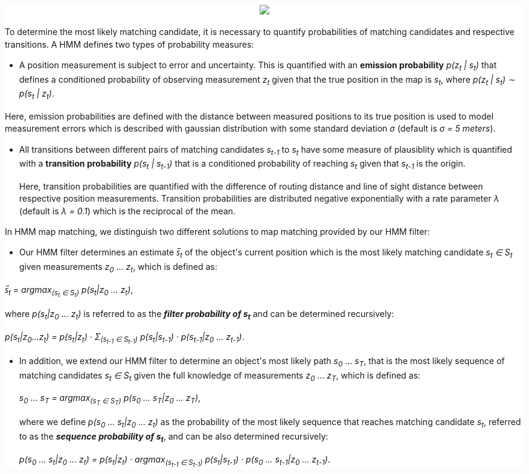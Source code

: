 <p align="center">
<img src="doc-files/com/bmwcarit/barefoot/markov/model.png?raw=true" width="500">
</p>

To determine the most likely matching candidate, it is necessary to quantify probabilities of matching candidates and respective transitions. A HMM defines two types of probability measures:

  - A position measurement is subject to error and uncertainty. This is quantified with an __emission probability__ _p(z<sub>t</sub> | s<sub>t</sub>)_ that defines a conditioned probability of observing measurement _z<sub>t</sub>_ given that the true position in the map is _s<sub>t</sub>_, where _p(z<sub>t</sub> | s<sub>t</sub>) &sim; p(s<sub>t</sub> | z<sub>t</sub>)_.

  Here, emission probabilities are defined with the distance between measured positions to its true position is used to model measurement errors which is described with gaussian distribution with some standard deviation _&sigma;_ (default is _&sigma; = 5 meters_).

- All transitions between different pairs of matching candidates _s<sub>t-1</sub>_ to _s<sub>t</sub>_ have some measure of plausiblity which is quantified with a __transition probability__ _p(s<sub>t</sub> | s<sub>t-1</sub>)_ that is a conditioned probability of reaching _s<sub>t</sub>_ given that _s<sub>t-1</sub>_ is the origin.

  Here, transition probabilities are quantified with the difference of routing distance and line of sight distance between respective position measurements. Transition probabilities are distributed negative exponentially with a rate parameter _&lambda;_ (default is _&lambda; = 0.1_) which is the reciprocal of the mean.

In HMM map matching, we distinguish two different solutions to map matching provided by our HMM filter:

  - Our HMM filter determines an estimate _s&#773;<sub>t</sub>_ of the object's current position which is the most likely  matching candidate _s<sub>t</sub> &#8712; S<sub>t</sub>_ given measurements _z<sub>0</sub>_ ... _z<sub>t</sub>_, which is defined as:

  _s&#773;<sub>t</sub> = argmax<sub>(s<sub>t</sub> &#8712; S<sub>t</sub>)</sub> p(s<sub>t</sub>|z<sub>0</sub> ... z<sub>t</sub>)_,

  where _p(s<sub>t</sub>|z<sub>0</sub> ... z<sub>t</sub>)_ is referred to as the ___filter probability of s<sub>t</sub>___ and can be determined recursively:

  _p(s<sub>t</sub>|z<sub>0</sub>...z<sub>t</sub>) = p(s<sub>t</sub>|z<sub>t</sub>) &middot; &#931;<sub>(s<sub>t-1</sub> &#8712; S<sub>t-1</sub>)</sub> p(s<sub>t</sub>|s<sub>t-1</sub>) &middot; p(s<sub>t-1</sub>|z<sub>0</sub> ... z<sub>t-1</sub>)_.

- In addition, we extend our HMM filter to determine an object's most likely path _s<sub>0</sub>_ ... _s<sub>T</sub>_, that is the most likely sequence of matching candidates _s<sub>t</sub> &#8712; S<sub>t</sub>_ given the full knowledge of measurements _z<sub>0</sub>_ ... _z<sub>T</sub>_, which is defined as:

  _s<sub>0</sub> ... s<sub>T</sub> = argmax<sub>(s<sub>T</sub> &#8712; S<sub>T</sub>)</sub> p(s<sub>0</sub> ... s<sub>T</sub>|z<sub>0</sub> ... z<sub>T</sub>)_,

  where we define _p(s<sub>0</sub> ... s<sub>t</sub>|z<sub>0</sub> ... z<sub>t</sub>)_ as the probability of the most likely sequence that reaches matching candidate _s<sub>t</sub>_, referred to as the ___sequence probability of s<sub>t</sub>___, and can be also determined recursively:

  _p(s<sub>0</sub> ... s<sub>t</sub>|z<sub>0</sub> ... z<sub>t</sub>) = p(s<sub>t</sub>|z<sub>t</sub>) &middot; argmax<sub>(s<sub>t-1</sub> &#8712; S<sub>t-1</sub>)</sub> p(s<sub>t</sub>|s<sub>t-1</sub>) &middot; p(s<sub>0</sub> ... s<sub>t-1</sub>|z<sub>0</sub> ... z<sub>t-1</sub>)_.
